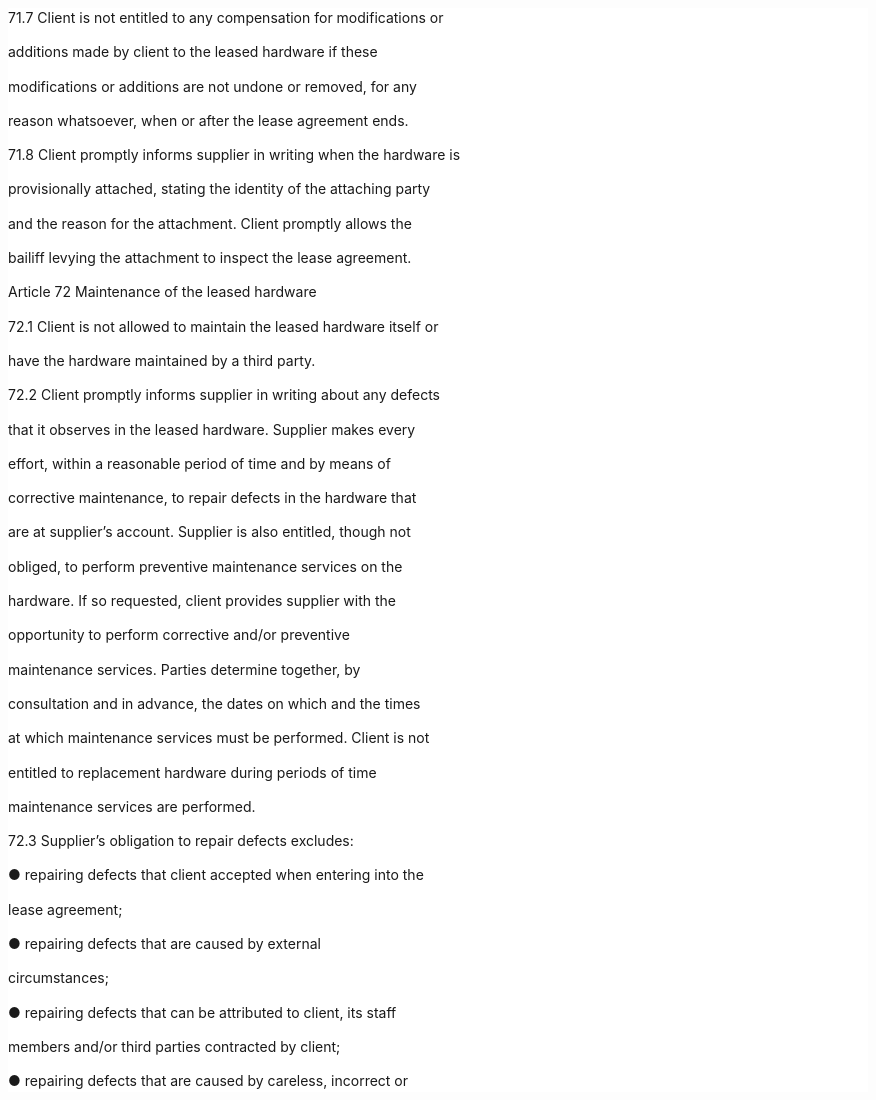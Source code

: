 71.7 Client is not entitled to any compensation for modifications or

additions made by client to the leased hardware if these

modifications or additions are not undone or removed, for any

reason whatsoever, when or after the lease agreement ends.

71.8 Client promptly informs supplier in writing when the hardware is

provisionally attached, stating the identity of the attaching party

and the reason for the attachment. Client promptly allows the

bailiff levying the attachment to inspect the lease agreement.



Article 72 Maintenance of the leased hardware



72.1 Client is not allowed to maintain the leased hardware itself or

have the hardware maintained by a third party.

72.2 Client promptly informs supplier in writing about any defects

that it observes in the leased hardware. Supplier makes every

effort, within a reasonable period of time and by means of

corrective maintenance, to repair defects in the hardware that

are at supplier’s account. Supplier is also entitled, though not

obliged, to perform preventive maintenance services on the

hardware. If so requested, client provides supplier with the

opportunity to perform corrective and/or preventive

maintenance services. Parties determine together, by

consultation and in advance, the dates on which and the times

at which maintenance services must be performed. Client is not

entitled to replacement hardware during periods of time

maintenance services are performed.

72.3 Supplier’s obligation to repair defects excludes:

● repairing defects that client accepted when entering into the

lease agreement;

● repairing defects that are caused by external

circumstances;

● repairing defects that can be attributed to client, its staff

members and/or third parties contracted by client;

● repairing defects that are caused by careless, incorrect or
